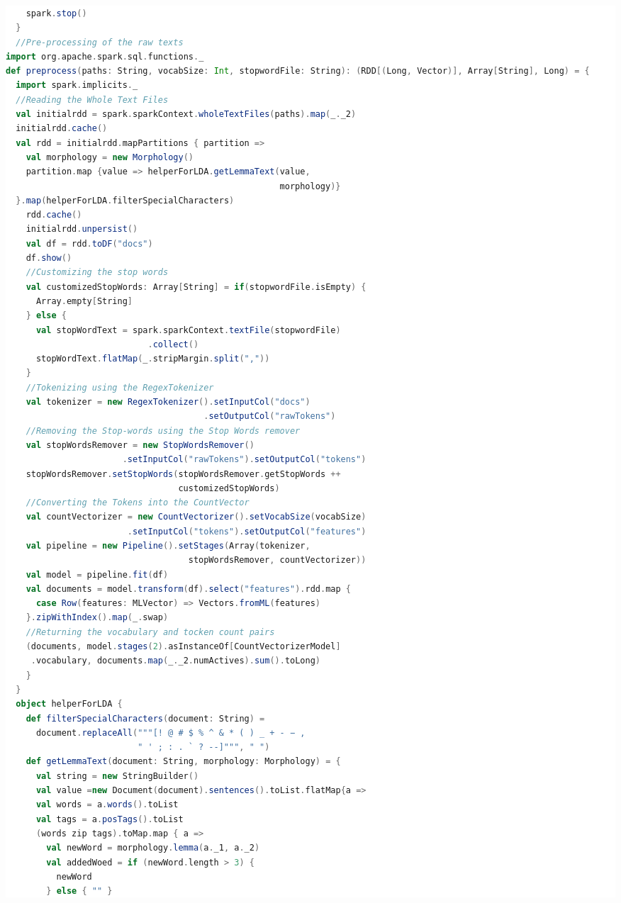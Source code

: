 ```scala
    spark.stop()
  }
  //Pre-processing of the raw texts
import org.apache.spark.sql.functions._
def preprocess(paths: String, vocabSize: Int, stopwordFile: String): (RDD[(Long, Vector)], Array[String], Long) = {
  import spark.implicits._
  //Reading the Whole Text Files
  val initialrdd = spark.sparkContext.wholeTextFiles(paths).map(_._2)
  initialrdd.cache()
  val rdd = initialrdd.mapPartitions { partition =>
    val morphology = new Morphology()
    partition.map {value => helperForLDA.getLemmaText(value,
                                                      morphology)}
  }.map(helperForLDA.filterSpecialCharacters)
    rdd.cache()
    initialrdd.unpersist()
    val df = rdd.toDF("docs")
    df.show()
    //Customizing the stop words
    val customizedStopWords: Array[String] = if(stopwordFile.isEmpty) {
      Array.empty[String]
    } else {
      val stopWordText = spark.sparkContext.textFile(stopwordFile)
                            .collect()
      stopWordText.flatMap(_.stripMargin.split(","))
    }
    //Tokenizing using the RegexTokenizer
    val tokenizer = new RegexTokenizer().setInputCol("docs")
                                       .setOutputCol("rawTokens")
    //Removing the Stop-words using the Stop Words remover
    val stopWordsRemover = new StopWordsRemover()
                       .setInputCol("rawTokens").setOutputCol("tokens")
    stopWordsRemover.setStopWords(stopWordsRemover.getStopWords ++
                                  customizedStopWords)
    //Converting the Tokens into the CountVector
    val countVectorizer = new CountVectorizer().setVocabSize(vocabSize)
                        .setInputCol("tokens").setOutputCol("features")
    val pipeline = new Pipeline().setStages(Array(tokenizer,
                                    stopWordsRemover, countVectorizer))
    val model = pipeline.fit(df)
    val documents = model.transform(df).select("features").rdd.map {
      case Row(features: MLVector) => Vectors.fromML(features)
    }.zipWithIndex().map(_.swap)
    //Returning the vocabulary and tocken count pairs
    (documents, model.stages(2).asInstanceOf[CountVectorizerModel]
     .vocabulary, documents.map(_._2.numActives).sum().toLong)
    }
  }
  object helperForLDA {
    def filterSpecialCharacters(document: String) = 
      document.replaceAll("""[! @ # $ % ^ & * ( ) _ + - − ,
                          " ' ; : . ` ? --]""", " ")
    def getLemmaText(document: String, morphology: Morphology) = {
      val string = new StringBuilder()
      val value =new Document(document).sentences().toList.flatMap{a =>
      val words = a.words().toList
      val tags = a.posTags().toList
      (words zip tags).toMap.map { a =>
        val newWord = morphology.lemma(a._1, a._2)
        val addedWoed = if (newWord.length > 3) {
          newWord
        } else { "" }
```